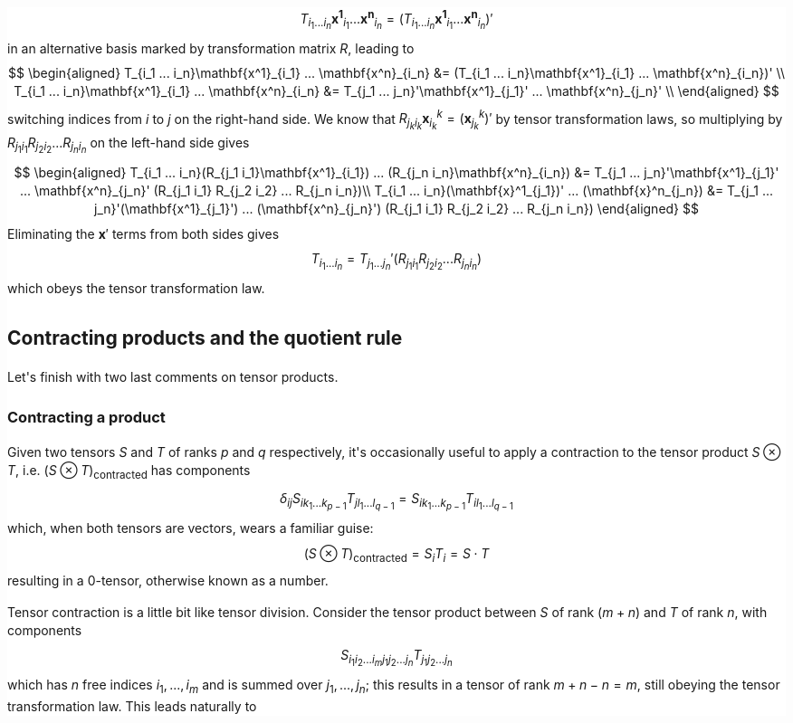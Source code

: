 $$
T_{i_1 ... i_n}\mathbf{x^1}_{i_1} ... \mathbf{x^n}_{i_n} = (T_{i_1 ... i_n}\mathbf{x^1}_{i_1} ... \mathbf{x^n}_{i_n})'
$$
in an alternative basis marked by transformation matrix $R$, leading to
$$
\begin{aligned}
T_{i_1 ... i_n}\mathbf{x^1}_{i_1} ... \mathbf{x^n}_{i_n} &= (T_{i_1 ... i_n}\mathbf{x^1}_{i_1} ... \mathbf{x^n}_{i_n})' \\
T_{i_1 ... i_n}\mathbf{x^1}_{i_1} ... \mathbf{x^n}_{i_n} &= T_{j_1 ... j_n}'\mathbf{x^1}_{j_1}' ... \mathbf{x^n}_{j_n}' \\
\end{aligned}
$$
switching indices from $i$ to $j$ on the right-hand side.
We know that $R_{j_k i_k}\mathbf{x}^k_{i_k} = (\mathbf{x}^k_{j_k})'$ by tensor transformation laws, so multiplying by $R_{j_1 i_1} R_{j_2 i_2} ... R_{j_n i_n}$ on the left-hand side gives
$$
\begin{aligned}
T_{i_1 ... i_n}(R_{j_1 i_1}\mathbf{x^1}_{i_1}) ... (R_{j_n i_n}\mathbf{x^n}_{i_n}) &= T_{j_1 ... j_n}'\mathbf{x^1}_{j_1}' ... \mathbf{x^n}_{j_n}' (R_{j_1 i_1} R_{j_2 i_2} ... R_{j_n i_n})\\
T_{i_1 ... i_n}(\mathbf{x}^1_{j_1})' ... (\mathbf{x}^n_{j_n}) &= T_{j_1 ... j_n}'(\mathbf{x^1}_{j_1}') ... (\mathbf{x^n}_{j_n}') (R_{j_1 i_1} R_{j_2 i_2} ... R_{j_n i_n})
\end{aligned}
$$
Eliminating the $\mathbf{x}'$ terms from both sides gives
$$
T_{i_1 ... i_n} = T_{j_1 ... j_n}'(R_{j_1 i_1} R_{j_2 i_2} ... R_{j_n i_n})
$$
which obeys the tensor transformation law.


## Contracting products and the quotient rule

Let's finish with two last comments on tensor products. 

### Contracting a product

Given two tensors $S$ and $T$ of ranks $p$ and $q$ respectively, it's occasionally useful to apply a contraction to the tensor product $S \otimes T$, i.e. $(S \otimes T)_{\text{contracted}}$ has components
$$
\delta_{ij}S_{ik_1 ... k_{p-1}}T_{jl_1 ... l_{q-1}} = S_{ik_1 ...k_{p-1}}T_{i l_1 ...l_{q-1}}
$$
which, when both tensors are vectors, wears a familiar guise:
$$
(S \otimes T)_{\text{contracted}} = S_{i} T_i = S \cdot T
$$
resulting in a $0$-tensor, otherwise known as a number.

Tensor contraction is a little bit like tensor division. Consider the tensor product between $S$ of rank $(m+n)$ and $T$ of rank $n$, with components
$$
S_{i_1 i_2 ... i_m j_1 j_2 ... j_n}T_{j_1 j_2 ... j_n}
$$
which has $n$ free indices $i_1, ..., i_m$ and is summed over $j_1, ..., j_n$; this results in a tensor of rank $m+n - n = m$, still obeying the tensor transformation law. This leads naturally to
